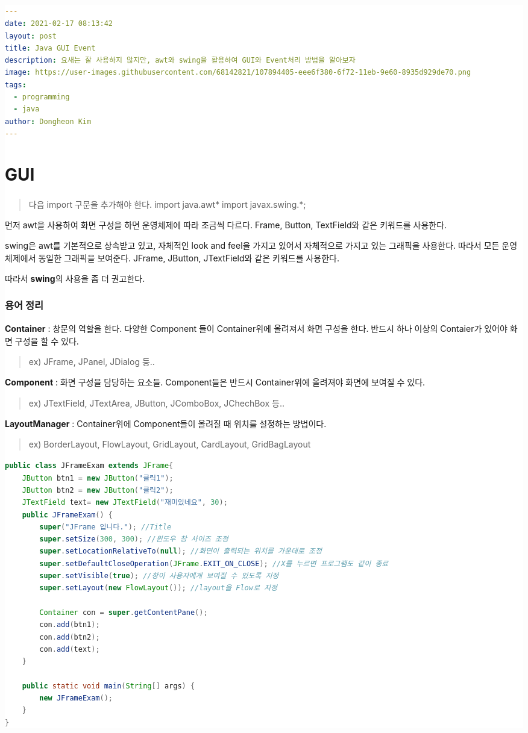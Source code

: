 ```yaml
---
date: 2021-02-17 08:13:42
layout: post
title: Java GUI Event
description: 요새는 잘 사용하지 않지만, awt와 swing을 활용하여 GUI와 Event처리 방법을 알아보자
image: https://user-images.githubusercontent.com/68142821/107894405-eee6f380-6f72-11eb-9e60-8935d929de70.png
tags:
  - programming
  - java
author: Dongheon Kim
---
```



# GUI
>다음 import 구문을 추가해야 한다.
import java.awt*
import javax.swing.*;

먼저 awt을 사용하여 화면 구성을 하면 운영체제에 따라 조금씩 다르다.
Frame, Button, TextField와 같은 키워드를 사용한다.

swing은 awt를 기본적으로 상속받고 있고, 자체적인 look and feel을 가지고 있어서 자체적으로 가지고 있는 그래픽을 사용한다. 따라서 모든 운영체제에서 동일한 그래픽을 보여준다.
JFrame, JButton, JTextField와 같은 키워드를 사용한다.

따라서 **swing**의 사용을 좀 더 권고한다.

### 용어 정리
**Container** : 창문의 역할을 한다. 다양한 Component 들이 Container위에 올려져서 화면 구성을 한다. 반드시 하나 이상의 Contaier가 있어야 화면 구성을 할 수 있다.
>ex) JFrame, JPanel, JDialog 등..

**Component** : 화면 구성을 담당하는 요소들. Component들은 반드시 Container위에 올려져야 화면에 보여질 수 있다. 
>ex) JTextField, JTextArea, JButton, JComboBox, JChechBox 등..

**LayoutManager** : Container위에 Component들이 올려질 때 위치를 설정하는 방법이다.
>ex) BorderLayout, FlowLayout, GridLayout, CardLayout, GridBagLayout

```java
public class JFrameExam extends JFrame{
	JButton btn1 = new JButton("클릭1");
	JButton btn2 = new JButton("클릭2");
	JTextField text= new JTextField("재미있네요", 30);
	public JFrameExam() {
		super("JFrame 입니다."); //Title
		super.setSize(300, 300); //윈도우 창 사이즈 조정
		super.setLocationRelativeTo(null); //화면이 출력되는 위치를 가운데로 조정
		super.setDefaultCloseOperation(JFrame.EXIT_ON_CLOSE); //X를 누르면 프로그램도 같이 종료
		super.setVisible(true); //창이 사용자에게 보여질 수 있도록 지정
		super.setLayout(new FlowLayout()); //layout을 Flow로 지정
		
		Container con = super.getContentPane();
		con.add(btn1);
		con.add(btn2);
		con.add(text);
	}
	
	public static void main(String[] args) {
		new JFrameExam();
	}
}
```
